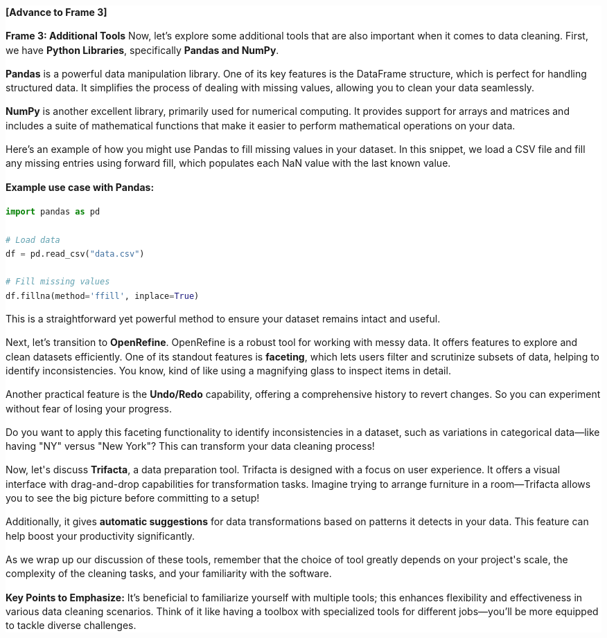 **[Advance to Frame 3]**

**Frame 3: Additional Tools**
Now, let’s explore some additional tools that are also important when it comes to data cleaning. First, we have **Python Libraries**, specifically **Pandas and NumPy**.

**Pandas** is a powerful data manipulation library. One of its key features is the DataFrame structure, which is perfect for handling structured data. It simplifies the process of dealing with missing values, allowing you to clean your data seamlessly. 

**NumPy** is another excellent library, primarily used for numerical computing. It provides support for arrays and matrices and includes a suite of mathematical functions that make it easier to perform mathematical operations on your data.

Here’s an example of how you might use Pandas to fill missing values in your dataset. In this snippet, we load a CSV file and fill any missing entries using forward fill, which populates each NaN value with the last known value. 

**Example use case with Pandas:**
```python
import pandas as pd

# Load data
df = pd.read_csv("data.csv")

# Fill missing values
df.fillna(method='ffill', inplace=True)
```
This is a straightforward yet powerful method to ensure your dataset remains intact and useful.

Next, let’s transition to **OpenRefine**. OpenRefine is a robust tool for working with messy data. It offers features to explore and clean datasets efficiently. One of its standout features is **faceting**, which lets users filter and scrutinize subsets of data, helping to identify inconsistencies. You know, kind of like using a magnifying glass to inspect items in detail.

Another practical feature is the **Undo/Redo** capability, offering a comprehensive history to revert changes. So you can experiment without fear of losing your progress.

Do you want to apply this faceting functionality to identify inconsistencies in a dataset, such as variations in categorical data—like having "NY" versus "New York"? This can transform your data cleaning process!

Now, let's discuss **Trifacta**, a data preparation tool. Trifacta is designed with a focus on user experience. It offers a visual interface with drag-and-drop capabilities for transformation tasks. Imagine trying to arrange furniture in a room—Trifacta allows you to see the big picture before committing to a setup!

Additionally, it gives **automatic suggestions** for data transformations based on patterns it detects in your data. This feature can help boost your productivity significantly.

As we wrap up our discussion of these tools, remember that the choice of tool greatly depends on your project's scale, the complexity of the cleaning tasks, and your familiarity with the software. 

**Key Points to Emphasize:**
It’s beneficial to familiarize yourself with multiple tools; this enhances flexibility and effectiveness in various data cleaning scenarios. Think of it like having a toolbox with specialized tools for different jobs—you’ll be more equipped to tackle diverse challenges.
